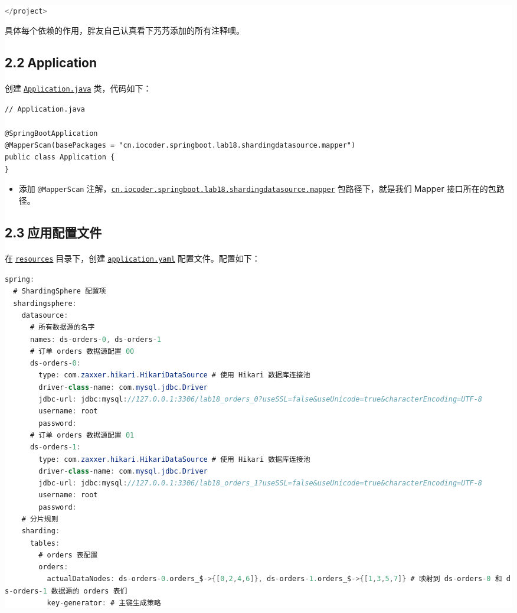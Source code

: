 ```java
</project>
```



具体每个依赖的作用，胖友自己认真看下艿艿添加的所有注释噢。

## 2.2 Application

创建 [`Application.java`](https://github.com/YunaiV/SpringBoot-Labs/blob/master/lab-18/lab-18-sharding-datasource-01/src/main/java/cn/iocoder/springboot/lab18/shardingdatasource/Application.java) 类，代码如下：



```
// Application.java

@SpringBootApplication
@MapperScan(basePackages = "cn.iocoder.springboot.lab18.shardingdatasource.mapper")
public class Application {
}
```



- 添加 `@MapperScan` 注解，[`cn.iocoder.springboot.lab18.shardingdatasource.mapper`](https://github.com/YunaiV/SpringBoot-Labs/blob/master/lab-18/lab-18-sharding-datasource-01/src/main/java/cn/iocoder/springboot/lab18/shardingdatasource/mapper/) 包路径下，就是我们 Mapper 接口所在的包路径。

## 2.3 应用配置文件

在 [`resources`](https://github.com/YunaiV/SpringBoot-Labs/tree/master/lab-18/lab-18-sharding-datasource-01/src/main/resources) 目录下，创建 [`application.yaml`](https://github.com/YunaiV/SpringBoot-Labs/blob/master/lab-18/lab-18-sharding-datasource-01/src/main/resources/application.yaml) 配置文件。配置如下：



```java
spring:
  # ShardingSphere 配置项
  shardingsphere:
    datasource:
      # 所有数据源的名字
      names: ds-orders-0, ds-orders-1
      # 订单 orders 数据源配置 00
      ds-orders-0:
        type: com.zaxxer.hikari.HikariDataSource # 使用 Hikari 数据库连接池
        driver-class-name: com.mysql.jdbc.Driver
        jdbc-url: jdbc:mysql://127.0.0.1:3306/lab18_orders_0?useSSL=false&useUnicode=true&characterEncoding=UTF-8
        username: root
        password:
      # 订单 orders 数据源配置 01
      ds-orders-1:
        type: com.zaxxer.hikari.HikariDataSource # 使用 Hikari 数据库连接池
        driver-class-name: com.mysql.jdbc.Driver
        jdbc-url: jdbc:mysql://127.0.0.1:3306/lab18_orders_1?useSSL=false&useUnicode=true&characterEncoding=UTF-8
        username: root
        password:
    # 分片规则
    sharding:
      tables:
        # orders 表配置
        orders:
          actualDataNodes: ds-orders-0.orders_$->{[0,2,4,6]}, ds-orders-1.orders_$->{[1,3,5,7]} # 映射到 ds-orders-0 和 ds-orders-1 数据源的 orders 表们
          key-generator: # 主键生成策略
```